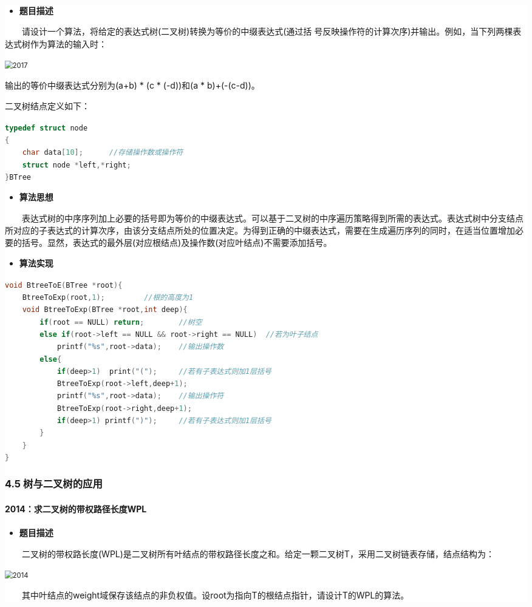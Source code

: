 - **题目描述**

&emsp;&emsp;请设计一个算法，将给定的表达式树(二叉树)转换为等价的中缀表达式(通过括
号反映操作符的计算次序)并输出。例如，当下列两棵表达式树作为算法的输入时：

<img src="./数据结构/2017.png" alt="2017" style="zoom:80%;" />

输出的等价中缀表达式分别为(a+b) * (c * (-d))和(a * b)+(-(c-d))。

二叉树结点定义如下：

```c
typedef struct node
{
    char data[10];		//存储操作数或操作符
    struct node *left,*right;
}BTree
```

- **算法思想**

&emsp;&emsp;表达式树的中序序列加上必要的括号即为等价的中缀表达式。可以基于二叉树的中序遍历策略得到所需的表达式。表达式树中分支结点所对应的子表达式的计算次序，由该分支结点所处的位置决定。为得到正确的中缀表达式，需要在生成遍历序列的同时，在适当位置增加必要的括号。显然，表达式的最外层(对应根结点)及操作数(对应叶结点)不需要添加括号。

- **算法实现**

```c
void BtreeToE(BTree *root){
    BtreeToExp(root,1);			//根的高度为1
    void BtreeToExp(BTree *root,int deep){
        if(root == NULL) return;		//树空
        else if(root->left == NULL && root->right == NULL)	//若为叶子结点
            printf("%s",root->data);	//输出操作数
        else{
            if(deep>1)	print("(");		//若有子表达式则加1层括号
            BtreeToExp(root->left,deep+1);
            printf("%s",root->data);	//输出操作符
            BtreeToExp(root->right,deep+1);
            if(deep>1) printf(")");		//若有子表达式则加1层括号
        }
    }
}
```



### 4.5 树与二叉树的应用

#### 2014：求二叉树的带权路径长度WPL

- **题目描述**

&emsp;&emsp;二叉树的带权路长度(WPL)是二叉树所有叶结点的带权路径长度之和。给定一颗二叉树T，采用二叉树链表存储，结点结构为：

<img src="./数据结构/2014.png" alt="2014" style="zoom:80%;" />

&emsp;&emsp;其中叶结点的weight域保存该结点的非负权值。设root为指向T的根结点指针，请设计T的WPL的算法。
